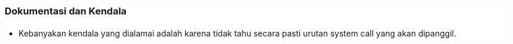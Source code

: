### Dokumentasi dan Kendala
- Kebanyakan kendala yang dialamai adalah karena tidak tahu secara pasti urutan system call yang akan dipanggil.
